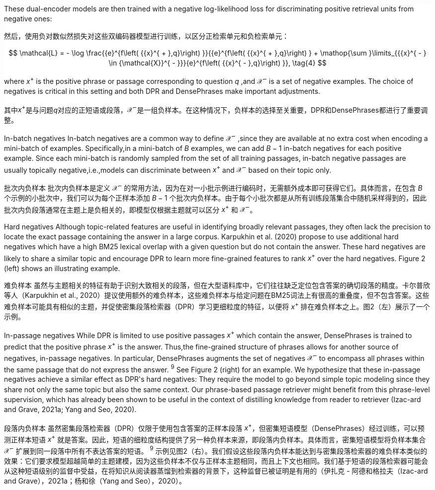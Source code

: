 

These dual-encoder models are then trained with a negative log-likelihood loss for discriminating positive retrieval units from negative ones:

然后，使用负对数似然损失对这些双编码器模型进行训练，以区分正检索单元和负检索单元：

$$
\mathcal{L} =  - \log \frac{{e}^{f\left( {{x}^{ + },q}\right) }}{{e}^{f\left( {{x}^{ + },q}\right) } + \mathop{\sum }\limits_{{{x}^{ - } \in  {\mathcal{X}}^{ - }}}{e}^{f\left( {{x}^{ - },q}\right) }}, \tag{4}
$$

where ${x}^{ + }$ is the positive phrase or passage corresponding to question $q$ ,and ${\mathcal{X}}^{ - }$ is a set of negative examples. The choice of negatives is critical in this setting and both DPR and DensePhrases make important adjustments.

其中${x}^{ + }$是与问题$q$对应的正短语或段落，${\mathcal{X}}^{ - }$是一组负样本。在这种情况下，负样本的选择至关重要，DPR和DensePhrases都进行了重要调整。

In-batch negatives In-batch negatives are a common way to define ${\mathcal{X}}^{ - }$ ,since they are available at no extra cost when encoding a mini-batch of examples. Specifically,in a mini-batch of $B$ examples, we can add $B - 1$ in-batch negatives for each positive example. Since each mini-batch is randomly sampled from the set of all training passages, in-batch negative passages are usually topically negative,i.e.,models can discriminate between ${x}^{ + }$ and ${\mathcal{X}}^{ - }$ based on their topic only.

批次内负样本 批次内负样本是定义 ${\mathcal{X}}^{ - }$ 的常用方法，因为在对一小批示例进行编码时，无需额外成本即可获得它们。具体而言，在包含 $B$ 个示例的小批次中，我们可以为每个正样本添加 $B - 1$ 个批次内负样本。由于每个小批次都是从所有训练段落集合中随机采样得到的，因此批次内负段落通常在主题上是负相关的，即模型仅根据主题就可以区分 ${x}^{ + }$ 和 ${\mathcal{X}}^{ - }$。

Hard negatives Although topic-related features are useful in identifying broadly relevant passages, they often lack the precision to locate the exact passage containing the answer in a large corpus. Karpukhin et al. (2020) propose to use additional hard negatives which have a high BM25 lexical overlap with a given question but do not contain the answer. These hard negatives are likely to share a similar topic and encourage DPR to learn more fine-grained features to rank ${x}^{ + }$ over the hard negatives. Figure 2 (left) shows an illustrating example.

难负样本 虽然与主题相关的特征有助于识别大致相关的段落，但在大型语料库中，它们往往缺乏定位包含答案的确切段落的精度。卡尔普欣等人（Karpukhin et al., 2020）提议使用额外的难负样本，这些难负样本与给定问题在BM25词法上有很高的重叠度，但不包含答案。这些难负样本可能具有相似的主题，并促使密集段落检索器（DPR）学习更细粒度的特征，以便将 ${x}^{ + }$ 排在难负样本之上。图2（左）展示了一个示例。

In-passage negatives While DPR is limited to use positive passages ${x}^{ + }$ which contain the answer, DensePhrases is trained to predict that the positive phrase ${x}^{ + }$ is the answer. Thus,the fine-grained structure of phrases allows for another source of negatives, in-passage negatives. In particular, DensePhrases augments the set of negatives ${\mathcal{X}}^{ - }$ to encompass all phrases within the same passage that do not express the answer. ${}^{9}$ See Figure 2 (right) for an example. We hypothesize that these in-passage negatives achieve a similar effect as DPR's hard negatives: They require the model to go beyond simple topic modeling since they share not only the same topic but also the same context. Our phrase-based passage retriever might benefit from this phrase-level supervision, which has already been shown to be useful in the context of distilling knowledge from reader to retriever (Izac-ard and Grave, 2021a; Yang and Seo, 2020).

段落内负样本 虽然密集段落检索器（DPR）仅限于使用包含答案的正样本段落 ${x}^{ + }$，但密集短语模型（DensePhrases）经过训练，可以预测正样本短语 ${x}^{ + }$ 就是答案。因此，短语的细粒度结构提供了另一种负样本来源，即段落内负样本。具体而言，密集短语模型将负样本集合 ${\mathcal{X}}^{ - }$ 扩展到同一段落中所有不表达答案的短语。 ${}^{9}$ 示例见图2（右）。我们假设这些段落内负样本能达到与密集段落检索器的难负样本类似的效果：它们要求模型超越简单的主题建模，因为这些负样本不仅与正样本主题相同，而且上下文也相同。我们基于短语的段落检索器可能会从这种短语级别的监督中受益，在将知识从阅读器蒸馏到检索器的背景下，这种监督已被证明是有用的（伊扎克 - 阿德和格拉夫（Izac-ard and Grave），2021a；杨和徐（Yang and Seo），2020）。
